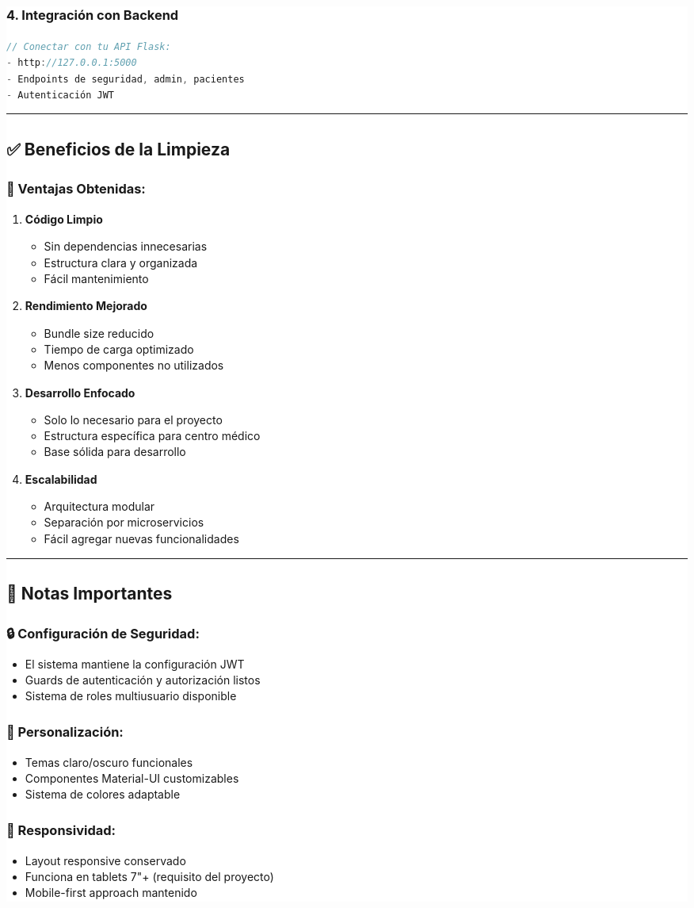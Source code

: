 ### **4. Integración con Backend**
```javascript
// Conectar con tu API Flask:
- http://127.0.0.1:5000
- Endpoints de seguridad, admin, pacientes
- Autenticación JWT
```

---

## ✅ Beneficios de la Limpieza

### **🎯 Ventajas Obtenidas:**

1. **Código Limpio**
   - Sin dependencias innecesarias
   - Estructura clara y organizada
   - Fácil mantenimiento

2. **Rendimiento Mejorado**
   - Bundle size reducido
   - Tiempo de carga optimizado
   - Menos componentes no utilizados

3. **Desarrollo Enfocado**
   - Solo lo necesario para el proyecto
   - Estructura específica para centro médico
   - Base sólida para desarrollo

4. **Escalabilidad**
   - Arquitectura modular
   - Separación por microservicios
   - Fácil agregar nuevas funcionalidades

---

## 📝 Notas Importantes

### **🔒 Configuración de Seguridad:**
- El sistema mantiene la configuración JWT
- Guards de autenticación y autorización listos
- Sistema de roles multiusuario disponible

### **🎨 Personalización:**
- Temas claro/oscuro funcionales
- Componentes Material-UI customizables
- Sistema de colores adaptable

### **📱 Responsividad:**
- Layout responsive conservado
- Funciona en tablets 7"+ (requisito del proyecto)
- Mobile-first approach mantenido
